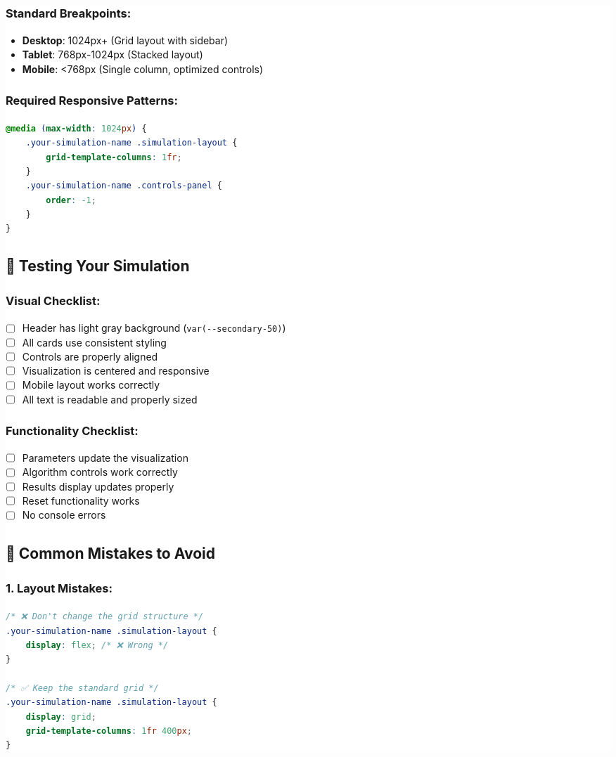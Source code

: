 ### Standard Breakpoints:
- **Desktop**: 1024px+ (Grid layout with sidebar)
- **Tablet**: 768px-1024px (Stacked layout)
- **Mobile**: <768px (Single column, optimized controls)

### Required Responsive Patterns:
```css
@media (max-width: 1024px) {
    .your-simulation-name .simulation-layout {
        grid-template-columns: 1fr;
    }
    .your-simulation-name .controls-panel {
        order: -1;
    }
}
```

## 🧪 Testing Your Simulation

### Visual Checklist:
- [ ] Header has light gray background (`var(--secondary-50)`)
- [ ] All cards use consistent styling
- [ ] Controls are properly aligned
- [ ] Visualization is centered and responsive
- [ ] Mobile layout works correctly
- [ ] All text is readable and properly sized

### Functionality Checklist:
- [ ] Parameters update the visualization
- [ ] Algorithm controls work correctly
- [ ] Results display updates properly
- [ ] Reset functionality works
- [ ] No console errors

## 🚨 Common Mistakes to Avoid

### 1. Layout Mistakes:
```css
/* ❌ Don't change the grid structure */
.your-simulation-name .simulation-layout {
    display: flex; /* ❌ Wrong */
}

/* ✅ Keep the standard grid */
.your-simulation-name .simulation-layout {
    display: grid;
    grid-template-columns: 1fr 400px;
}
```
